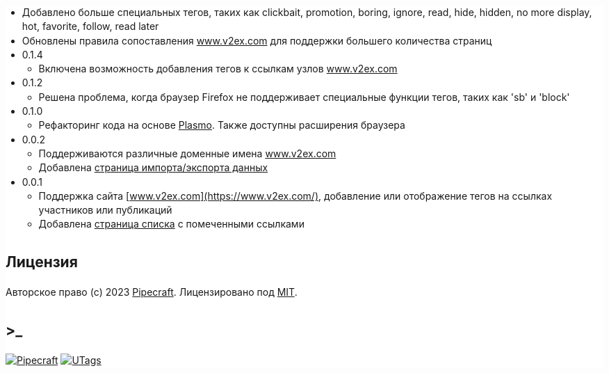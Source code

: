   - Добавлено больше специальных тегов, таких как clickbait, promotion, boring, ignore, read, hide, hidden, no more display, hot, favorite, follow, read later
  - Обновлены правила сопоставления www.v2ex.com для поддержки большего количества страниц
- 0.1.4
  - Включена возможность добавления тегов к ссылкам узлов www.v2ex.com
- 0.1.2
  - Решена проблема, когда браузер Firefox не поддерживает специальные функции тегов, таких как 'sb' и 'block'
- 0.1.0
  - Рефакторинг кода на основе [Plasmo](https://www.plasmo.com/). Также доступны расширения браузера
- 0.0.2
  - Поддерживаются различные доменные имена www.v2ex.com
  - Добавлена [страница импорта/экспорта данных](https://utags.pipecraft.net/data/)
- 0.0.1
  - Поддержка сайта [www.v2ex.com](https://www.v2ex.com/), добавление или отображение тегов на ссылках участников или публикаций
  - Добавлена [страница списка](https://utags.pipecraft.net/tags/) с помеченными ссылками

## Лицензия

Авторское право (c) 2023 [Pipecraft](https://www.pipecraft.net). Лицензировано под [MIT](https://github.com/utags/utags/blob/main/LICENSE).

## >\_

[![Pipecraft](https://img.shields.io/badge/site-pipecraft-brightgreen)](https://www.pipecraft.net)
[![UTags](https://img.shields.io/badge/site-UTags-brightgreen)](https://utags.link)
